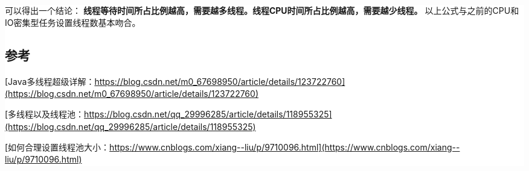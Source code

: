 可以得出一个结论：
**线程等待时间所占比例越高，需要越多线程。线程CPU时间所占比例越高，需要越少线程。**
以上公式与之前的CPU和IO密集型任务设置线程数基本吻合。

## 参考

[Java多线程超级详解：https://blog.csdn.net/m0_67698950/article/details/123722760](https://blog.csdn.net/m0_67698950/article/details/123722760)

[多线程以及线程池：https://blog.csdn.net/qq_29996285/article/details/118955325](https://blog.csdn.net/qq_29996285/article/details/118955325)

[如何合理设置线程池大小：https://www.cnblogs.com/xiang--liu/p/9710096.html](https://www.cnblogs.com/xiang--liu/p/9710096.html)

